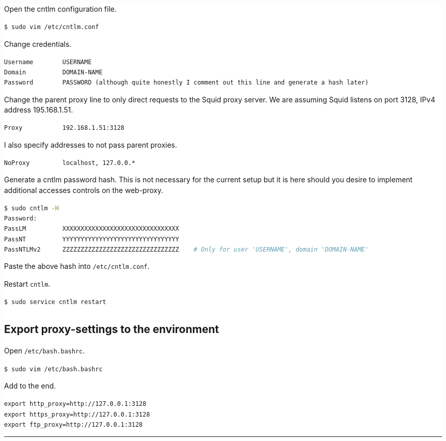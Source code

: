 Open the cntlm configuration file.

```bash
$ sudo vim /etc/cntlm.conf 
```

Change credentials.

```
Username        USERNAME
Domain          DOMAIN-NAME
Password        PASSWORD (although quite honestly I comment out this line and generate a hash later)
```

Change the parent proxy line to only direct requests to the Squid proxy server. We are assuming Squid listens on port 3128, IPv4 address 195.168.1.51.

```
Proxy           192.168.1.51:3128
```

I also specify addresses to not pass parent proxies.

```
NoProxy         localhost, 127.0.0.*
```

Generate a cntlm password hash. This is not necessary for the current setup but it is here should you desire to implement additional accesses controls on the web-proxy.

```bash
$ sudo cntlm -H
Password: 
PassLM          XXXXXXXXXXXXXXXXXXXXXXXXXXXXXXXX
PassNT          YYYYYYYYYYYYYYYYYYYYYYYYYYYYYYYY
PassNTLMv2      ZZZZZZZZZZZZZZZZZZZZZZZZZZZZZZZZ    # Only for user 'USERNAME', domain 'DOMAIN-NAME'
```

Paste the above hash into `/etc/cntlm.conf`.

Restart `cntlm`.

```bash
$ sudo service cntlm restart
```

## Export proxy-settings to the environment

Open `/etc/bash.bashrc`.

```bash
$ sudo vim /etc/bash.bashrc
```

Add to the end.

```
export http_proxy=http://127.0.0.1:3128
export https_proxy=http://127.0.0.1:3128
export ftp_proxy=http://127.0.0.1:3128
```

---